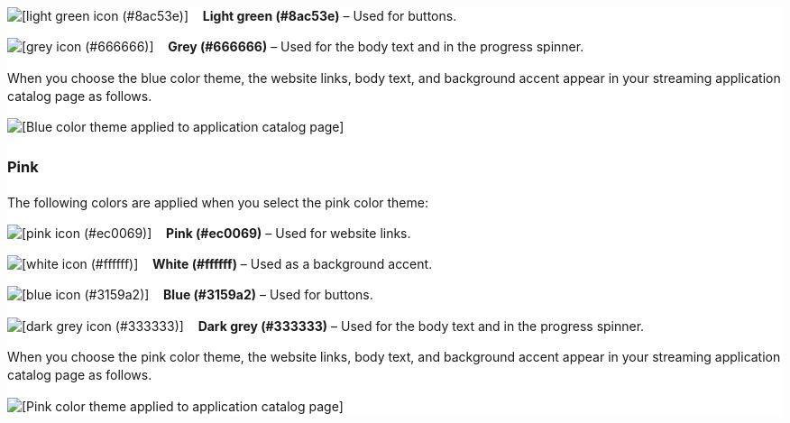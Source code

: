 ![\[light green icon (#8ac53e)\]](http://docs.aws.amazon.com/appstream2/latest/developerguide/images/color-theme-8ac53e.png)    **Light green \(\#8ac53e\)** – Used for buttons\.

![\[grey icon (#666666)\]](http://docs.aws.amazon.com/appstream2/latest/developerguide/images/color-theme-666666.png)    **Grey \(\#666666\)** – Used for the body text and in the progress spinner\.

When you choose the blue color theme, the website links, body text, and background accent appear in your streaming application catalog page as follows\.

![\[Blue color theme applied to application catalog page\]](http://docs.aws.amazon.com/appstream2/latest/developerguide/images/Blue-AppCatalogPage2.png)

### Pink<a name="color-theme-pink"></a>

The following colors are applied when you select the pink color theme:

![\[pink icon (#ec0069)\]](http://docs.aws.amazon.com/appstream2/latest/developerguide/images/color-theme-ec0069.png)    **Pink \(\#ec0069\)** – Used for website links\.

![\[white icon (#ffffff)\]](http://docs.aws.amazon.com/appstream2/latest/developerguide/images/color-theme-ffffff.png)    **White \(\#ffffff\)** – Used as a background accent\.

![\[blue icon (#3159a2)\]](http://docs.aws.amazon.com/appstream2/latest/developerguide/images/color-theme-3159A2.png)    **Blue \(\#3159a2\)** – Used for buttons\.

![\[dark grey icon (#333333)\]](http://docs.aws.amazon.com/appstream2/latest/developerguide/images/color-theme-333333.png)    **Dark grey \(\#333333\)** – Used for the body text and in the progress spinner\.

When you choose the pink color theme, the website links, body text, and background accent appear in your streaming application catalog page as follows\.

![\[Pink color theme applied to application catalog page\]](http://docs.aws.amazon.com/appstream2/latest/developerguide/images/Pink-AppCatalogPage.png)